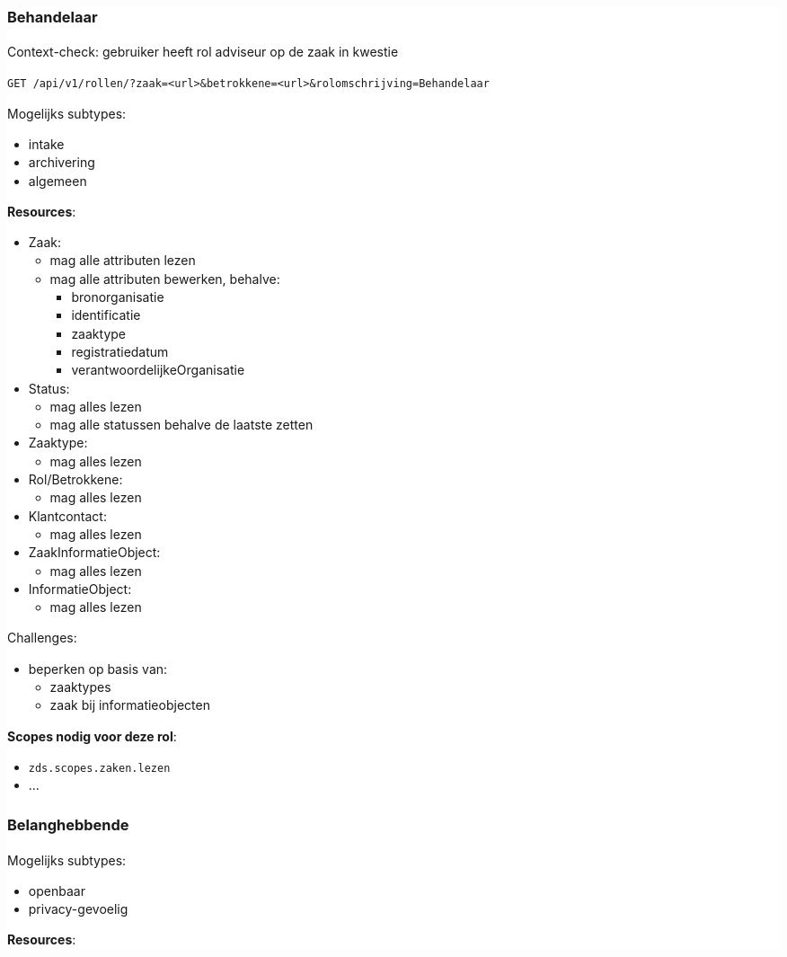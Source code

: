 ### Behandelaar

Context-check: gebruiker heeft rol adviseur op de zaak in kwestie

`GET /api/v1/rollen/?zaak=<url>&betrokkene=<url>&rolomschrijving=Behandelaar`

Mogelijks subtypes:

* intake
* archivering
* algemeen

**Resources**:

* Zaak:
    * mag alle attributen lezen
    * mag alle attributen bewerken, behalve:
        - bronorganisatie
        - identificatie
        - zaaktype
        - registratiedatum
        - verantwoordelijkeOrganisatie
* Status:
    * mag alles lezen
    * mag alle statussen behalve de laatste zetten
* Zaaktype:
    * mag alles lezen
* Rol/Betrokkene:
    * mag alles lezen
* Klantcontact:
    * mag alles lezen
* ZaakInformatieObject:
    * mag alles lezen
* InformatieObject:
    * mag alles lezen

Challenges:

* beperken op basis van:
    * zaaktypes
    * zaak bij informatieobjecten

**Scopes nodig voor deze rol**:

* `zds.scopes.zaken.lezen`
* ...

### Belanghebbende

Mogelijks subtypes:

* openbaar
* privacy-gevoelig

**Resources**:
